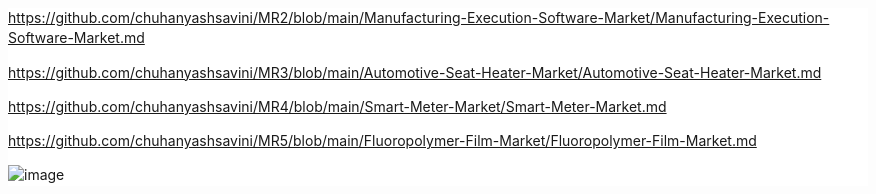 https://github.com/chuhanyashsavini/MR2/blob/main/Manufacturing-Execution-Software-Market/Manufacturing-Execution-Software-Market.md</a></p><p><a href="https://github.com/chuhanyashsavini/MR3/blob/main/Automotive-Seat-Heater-Market/Automotive-Seat-Heater-Market.md">https://github.com/chuhanyashsavini/MR3/blob/main/Automotive-Seat-Heater-Market/Automotive-Seat-Heater-Market.md</a></p><p><a href="https://github.com/chuhanyashsavini/MR4/blob/main/Smart-Meter-Market/Smart-Meter-Market.md">https://github.com/chuhanyashsavini/MR4/blob/main/Smart-Meter-Market/Smart-Meter-Market.md</a></p><p><a href="https://github.com/chuhanyashsavini/MR5/blob/main/Fluoropolymer-Film-Market/Fluoropolymer-Film-Market.md">https://github.com/chuhanyashsavini/MR5/blob/main/Fluoropolymer-Film-Market/Fluoropolymer-Film-Market.md</a></p>
![image](https://github.com/user-attachments/assets/725afcbe-d7ec-4cb9-b5af-9e8a40cc8278)
